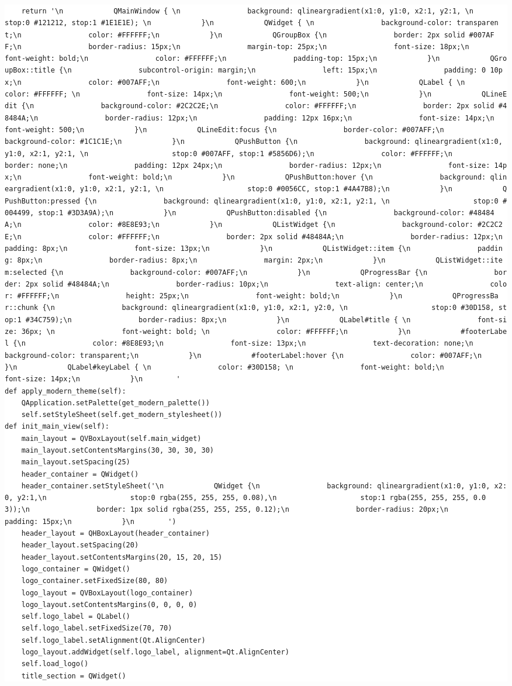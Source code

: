         return '\n            QMainWindow { \n                background: qlineargradient(x1:0, y1:0, x2:1, y2:1, \n                    stop:0 #121212, stop:1 #1E1E1E); \n            }\n            QWidget { \n                background-color: transparent;\n                color: #FFFFFF;\n            }\n            QGroupBox {\n                border: 2px solid #007AFF;\n                border-radius: 15px;\n                margin-top: 25px;\n                font-size: 18px;\n                font-weight: bold;\n                color: #FFFFFF;\n                padding-top: 15px;\n            }\n            QGroupBox::title {\n                subcontrol-origin: margin;\n                left: 15px;\n                padding: 0 10px;\n                color: #007AFF;\n                font-weight: 600;\n            }\n            QLabel { \n                color: #FFFFFF; \n                font-size: 14px;\n                font-weight: 500;\n            }\n            QLineEdit {\n                background-color: #2C2C2E;\n                color: #FFFFFF;\n                border: 2px solid #48484A;\n                border-radius: 12px;\n                padding: 12px 16px;\n                font-size: 14px;\n                font-weight: 500;\n            }\n            QLineEdit:focus {\n                border-color: #007AFF;\n                background-color: #1C1C1E;\n            }\n            QPushButton {\n                background: qlineargradient(x1:0, y1:0, x2:1, y2:1, \n                    stop:0 #007AFF, stop:1 #5856D6);\n                color: #FFFFFF;\n                border: none;\n                padding: 12px 24px;\n                border-radius: 12px;\n                font-size: 14px;\n                font-weight: bold;\n            }\n            QPushButton:hover {\n                background: qlineargradient(x1:0, y1:0, x2:1, y2:1, \n                    stop:0 #0056CC, stop:1 #4A47B8);\n            }\n            QPushButton:pressed {\n                background: qlineargradient(x1:0, y1:0, x2:1, y2:1, \n                    stop:0 #004499, stop:1 #3D3A9A);\n            }\n            QPushButton:disabled {\n                background-color: #48484A;\n                color: #8E8E93;\n            }\n            QListWidget {\n                background-color: #2C2C2E;\n                color: #FFFFFF;\n                border: 2px solid #48484A;\n                border-radius: 12px;\n                padding: 8px;\n                font-size: 13px;\n            }\n            QListWidget::item {\n                padding: 8px;\n                border-radius: 8px;\n                margin: 2px;\n            }\n            QListWidget::item:selected {\n                background-color: #007AFF;\n            }\n            QProgressBar {\n                border: 2px solid #48484A;\n                border-radius: 10px;\n                text-align: center;\n                color: #FFFFFF;\n                height: 25px;\n                font-weight: bold;\n            }\n            QProgressBar::chunk {\n                background: qlineargradient(x1:0, y1:0, x2:1, y2:0, \n                    stop:0 #30D158, stop:1 #34C759);\n                border-radius: 8px;\n            }\n            QLabel#title { \n                font-size: 36px; \n                font-weight: bold; \n                color: #FFFFFF;\n            }\n            #footerLabel {\n                color: #8E8E93;\n                font-size: 13px;\n                text-decoration: none;\n                background-color: transparent;\n            }\n            #footerLabel:hover {\n                color: #007AFF;\n            }\n            QLabel#keyLabel { \n                color: #30D158; \n                font-weight: bold;\n                font-size: 14px;\n            }\n        '
    def apply_modern_theme(self):
        QApplication.setPalette(get_modern_palette())
        self.setStyleSheet(self.get_modern_stylesheet())
    def init_main_view(self):
        main_layout = QVBoxLayout(self.main_widget)
        main_layout.setContentsMargins(30, 30, 30, 30)
        main_layout.setSpacing(25)
        header_container = QWidget()
        header_container.setStyleSheet('\n            QWidget {\n                background: qlineargradient(x1:0, y1:0, x2:0, y2:1,\n                    stop:0 rgba(255, 255, 255, 0.08),\n                    stop:1 rgba(255, 255, 255, 0.03));\n                border: 1px solid rgba(255, 255, 255, 0.12);\n                border-radius: 20px;\n                padding: 15px;\n            }\n        ')
        header_layout = QHBoxLayout(header_container)
        header_layout.setSpacing(20)
        header_layout.setContentsMargins(20, 15, 20, 15)
        logo_container = QWidget()
        logo_container.setFixedSize(80, 80)
        logo_layout = QVBoxLayout(logo_container)
        logo_layout.setContentsMargins(0, 0, 0, 0)
        self.logo_label = QLabel()
        self.logo_label.setFixedSize(70, 70)
        self.logo_label.setAlignment(Qt.AlignCenter)
        logo_layout.addWidget(self.logo_label, alignment=Qt.AlignCenter)
        self.load_logo()
        title_section = QWidget()